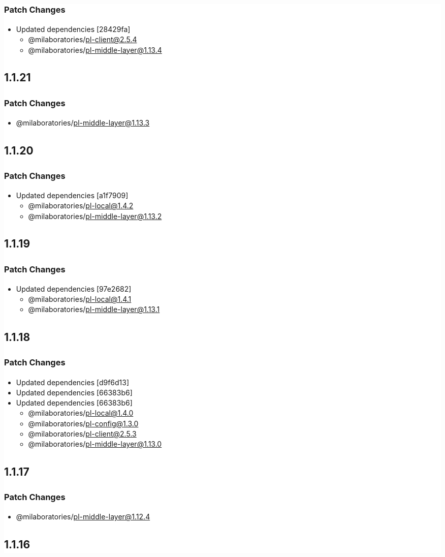 ### Patch Changes

- Updated dependencies [28429fa]
  - @milaboratories/pl-client@2.5.4
  - @milaboratories/pl-middle-layer@1.13.4

## 1.1.21

### Patch Changes

- @milaboratories/pl-middle-layer@1.13.3

## 1.1.20

### Patch Changes

- Updated dependencies [a1f7909]
  - @milaboratories/pl-local@1.4.2
  - @milaboratories/pl-middle-layer@1.13.2

## 1.1.19

### Patch Changes

- Updated dependencies [97e2682]
  - @milaboratories/pl-local@1.4.1
  - @milaboratories/pl-middle-layer@1.13.1

## 1.1.18

### Patch Changes

- Updated dependencies [d9f6d13]
- Updated dependencies [66383b6]
- Updated dependencies [66383b6]
  - @milaboratories/pl-local@1.4.0
  - @milaboratories/pl-config@1.3.0
  - @milaboratories/pl-client@2.5.3
  - @milaboratories/pl-middle-layer@1.13.0

## 1.1.17

### Patch Changes

- @milaboratories/pl-middle-layer@1.12.4

## 1.1.16
